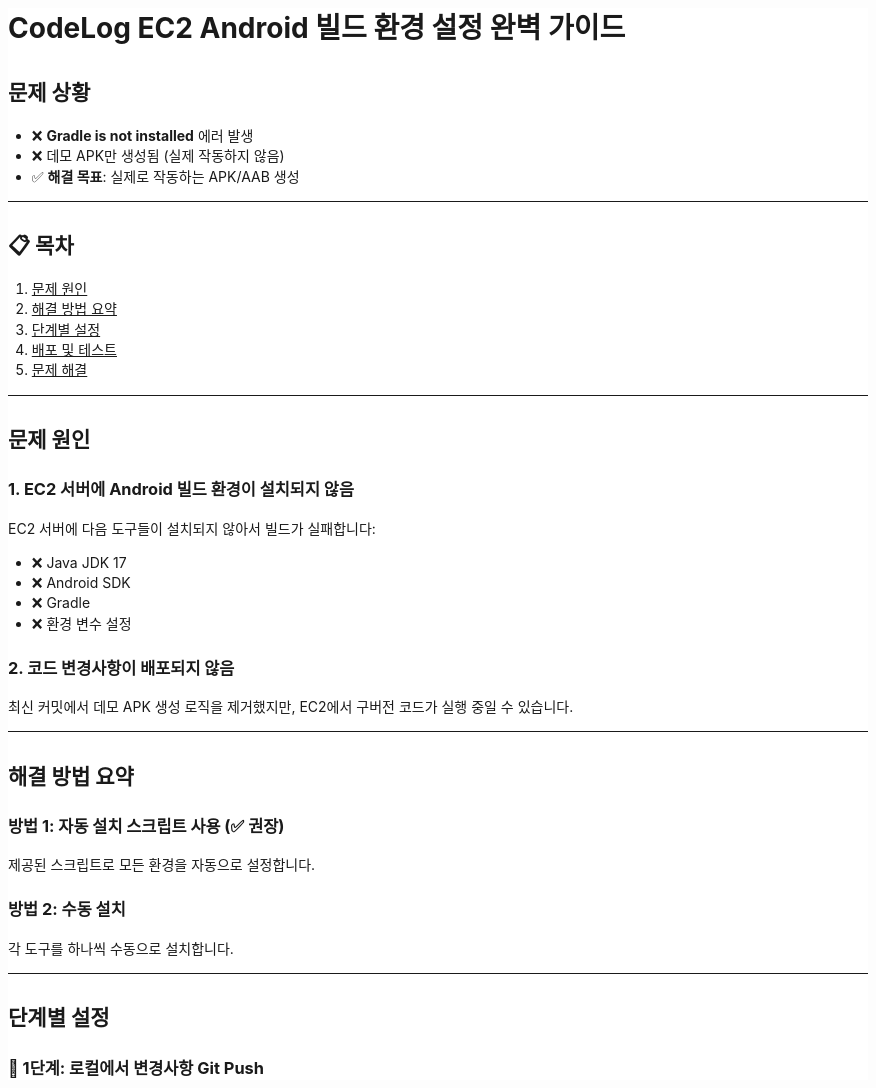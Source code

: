 # CodeLog EC2 Android 빌드 환경 설정 완벽 가이드

## 문제 상황
- ❌ **Gradle is not installed** 에러 발생
- ❌ 데모 APK만 생성됨 (실제 작동하지 않음)
- ✅ **해결 목표**: 실제로 작동하는 APK/AAB 생성

---

## 📋 목차
1. [문제 원인](#문제-원인)
2. [해결 방법 요약](#해결-방법-요약)
3. [단계별 설정](#단계별-설정)
4. [배포 및 테스트](#배포-및-테스트)
5. [문제 해결](#문제-해결)

---

## 문제 원인

### 1. EC2 서버에 Android 빌드 환경이 설치되지 않음
EC2 서버에 다음 도구들이 설치되지 않아서 빌드가 실패합니다:
- ❌ Java JDK 17
- ❌ Android SDK
- ❌ Gradle
- ❌ 환경 변수 설정

### 2. 코드 변경사항이 배포되지 않음
최신 커밋에서 데모 APK 생성 로직을 제거했지만, EC2에서 구버전 코드가 실행 중일 수 있습니다.

---

## 해결 방법 요약

### 방법 1: 자동 설치 스크립트 사용 (✅ 권장)
제공된 스크립트로 모든 환경을 자동으로 설정합니다.

### 방법 2: 수동 설치
각 도구를 하나씩 수동으로 설치합니다.

---

## 단계별 설정

### 🚀 1단계: 로컬에서 변경사항 Git Push
